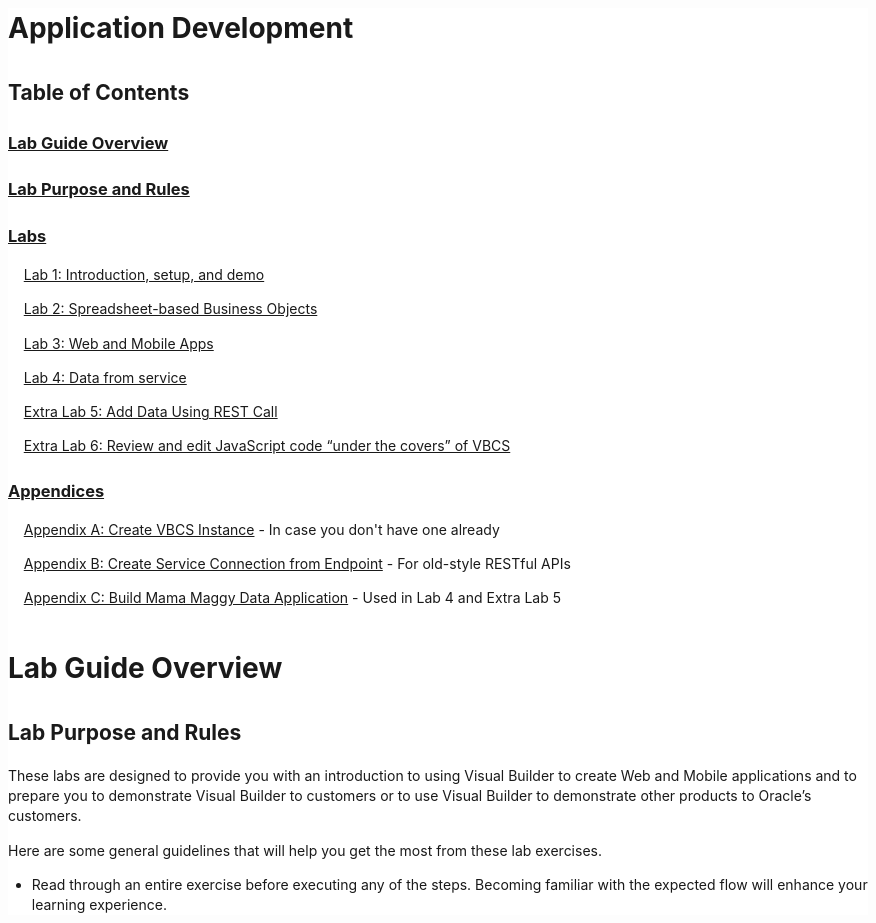 # Application Development

## Table of Contents

### [Lab Guide Overview](#lab-guide-overview)

### [Lab Purpose and Rules](#lab-purpose-and-rules)

### [Labs](#labs)

  &nbsp;&nbsp;&nbsp;&nbsp;[Lab 1: Introduction, setup, and demo](#lab-1-introduction-setup-and-demo)

  &nbsp;&nbsp;&nbsp;&nbsp;[Lab 2: Spreadsheet-based Business Objects](#lab-2-spreadsheet-based-business-objects)

  &nbsp;&nbsp;&nbsp;&nbsp;[Lab 3: Web and Mobile Apps](#lab-3-web-and-mobile-apps)

  &nbsp;&nbsp;&nbsp;&nbsp;[Lab 4: Data from service](#lab-4-data-from-service)

  &nbsp;&nbsp;&nbsp;&nbsp;[Extra Lab 5: Add Data Using REST Call](#extra-lab-5-add-data-using-rest-call)

  &nbsp;&nbsp;&nbsp;&nbsp;[Extra Lab 6: Review and edit JavaScript code “under the covers” of VBCS](#extra-lab-6-review-and-edit-javascript-code-under-the-covers-of-vbcs)

### [Appendices](#appendix)

&nbsp;&nbsp;&nbsp;&nbsp;[Appendix A: Create VBCS Instance](#appendix-a-create-vbcs-instance) - In case you don't have one already

&nbsp;&nbsp;&nbsp;&nbsp;[Appendix B: Create Service Connection from Endpoint](#appendix-b-create-service-connection-from-endpoint) - For old-style RESTful APIs

&nbsp;&nbsp;&nbsp;&nbsp;[Appendix C: Build Mama Maggy Data Application](#appendix-c-build-mama-maggy-data-application) - Used in Lab 4 and Extra Lab 5

# Lab Guide Overview

## Lab Purpose and Rules

These labs are designed to provide you with an introduction to using
Visual Builder to create Web and Mobile applications and to prepare you
to demonstrate Visual Builder to customers or to use Visual Builder to
demonstrate other products to Oracle’s customers.

Here are some general guidelines that will help you get the most from
these lab exercises.

  - Read through an entire exercise before executing any of the steps.
    Becoming familiar with the expected flow will enhance your learning
    experience.
